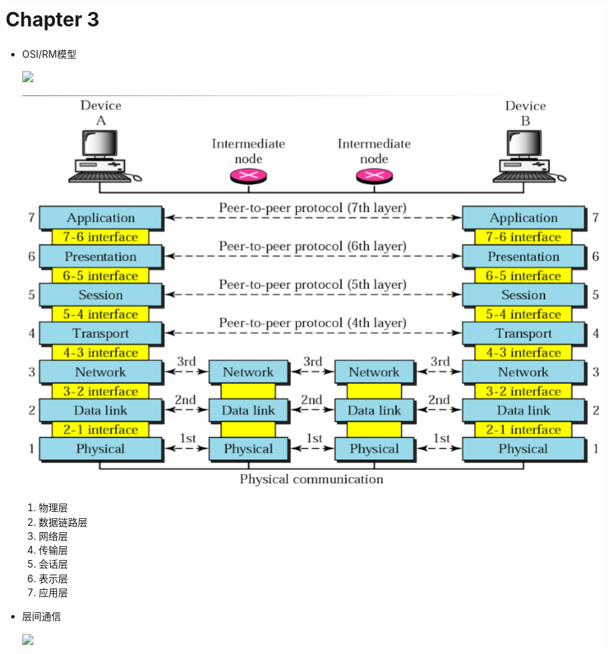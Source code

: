 # Chapter 3

- OSI/RM模型

  ![](/review/ComputerNetwork/1556355803934.png)

  ![](ComputerNetwork/1556355803934.png)

  1. 物理层
  2. 数据链路层
  3. 网络层
  4. 传输层
  5. 会话层
  6. 表示层
  7. 应用层

- 层间通信

  ![](/review/ComputerNetwork/1556355974514.png)
